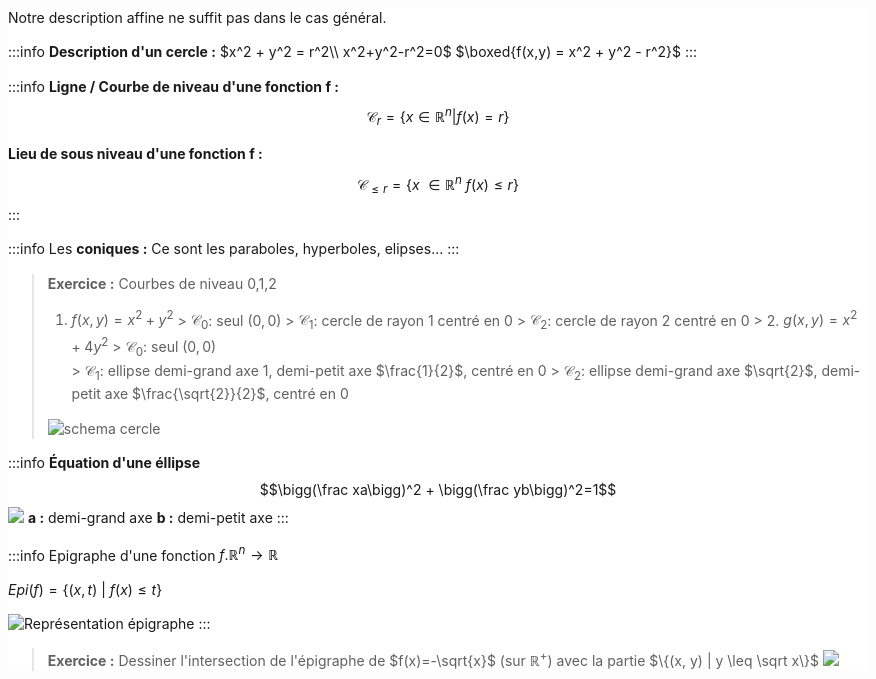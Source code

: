 Notre description affine ne suffit pas dans le cas général.

:::info
**Description d'un cercle :**
$x^2 + y^2 = r^2\\
x^2+y^2-r^2=0$
$\boxed{f(x,y) = x^2 + y^2 - r^2}$
:::

:::info
**Ligne / Courbe de niveau d'une fonction f :**
$$\mathscr{C}_r=\{x\in \mathbb{R}^n | f(x)=r\}$$

**Lieu de sous niveau  d'une fonction f :**
$$\mathscr{C}_{\leqslant r}=\{ x\ \in \mathbb{R}^n \ f(x) \leqslant r \}$$
:::

:::info
Les **coniques :** Ce sont les paraboles, hyperboles, elipses...
:::

> **Exercice :**
> Courbes de niveau 0,1,2
> 1. $f(x,y)=x^2+y^2$
    > $\mathscr{C}_0$: seul $(0,0)$
    > $\mathscr{C}_1$: cercle de rayon 1 centré en 0
    > $\mathscr{C}_2$: cercle de rayon 2 centré en 0
    > 2. $g(x,y)=x^2+4y^2$
    > $\mathscr{C}_0$: seul $(0,0)$    
    > $\mathscr{C}_1$: ellipse demi-grand axe 1, demi-petit axe $\frac{1}{2}$, centré en 0
    > $\mathscr{C}_2$: ellipse demi-grand axe $\sqrt{2}$, demi-petit axe $\frac{\sqrt{2}}{2}$, centré en 0
>
> ![schema cercle](https://i.imgur.com/pJCjNKt.gif)

:::info
**Équation d'une éllipse**
$$\bigg(\frac xa\bigg)^2 + \bigg(\frac yb\bigg)^2=1$$
![](https://i.imgur.com/4I9Oq2K.gif)
**a :** demi-grand axe
**b :** demi-petit axe
:::

:::info
Epigraphe d'une fonction $f.\mathbb R^n \rightarrow \mathbb R$

$Epi(f) = \{(x,t) ~|~ f(x) \leq t\}$

![Représentation épigraphe](https://i.stack.imgur.com/y98sx.png)
:::

> **Exercice :**
> Dessiner l'intersection de l'épigraphe de $f(x)=-\sqrt{x}$ (sur $\mathbb R^+$)
> avec la partie $\{(x, y) | y \leq \sqrt x\}$
> ![](https://i.imgur.com/0R5DgRj.png)
